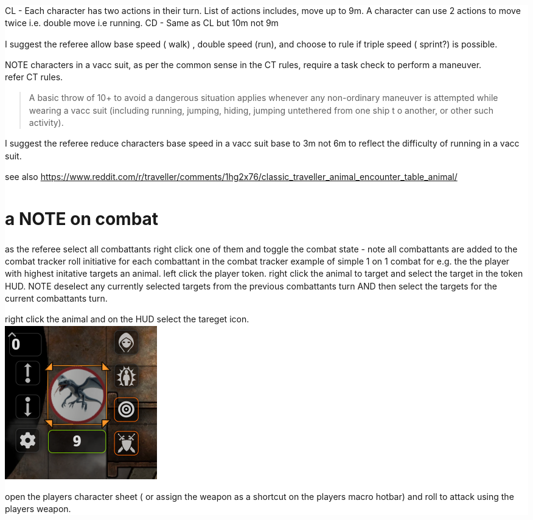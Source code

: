 
CL - Each character has two actions in their turn. List of actions includes, move up to 9m. A character can use 2 actions to move twice i.e. double move i.e running. 
CD - Same as CL but 10m not 9m

I suggest the referee allow base speed ( walk) , double speed (run), and choose to rule if triple speed ( sprint?) is possible. 

NOTE characters in a vacc suit, as per the common sense in the CT rules, require a task check to perform a maneuver.  
refer CT rules. 

> A basic throw of 10+ to avoid a dangerous situation applies whenever any non-ordinary maneuver is attempted while wearing a vacc suit (including running, jumping, hiding, jumping untethered from one ship t o another, or other such activity).

I suggest the referee reduce characters base speed in a vacc suit base to 3m not 6m to reflect the difficulty of running in a vacc suit. 

see also https://www.reddit.com/r/traveller/comments/1hg2x76/classic_traveller_animal_encounter_table_animal/


# a NOTE on combat 
as the referee select all combattants right click one of them and toggle the combat state - note all combattants are added to the combat tracker
roll initiative for each combattant in the combat tracker 
example of simple 1 on 1 combat 
for e.g. the the player with highest initative targets an animal. left click the player token. right click the animal to target and select the target in the token HUD.
NOTE deselect any currently selected targets from the previous combattants turn AND then select the targets for the current combattants turn.

right click the animal and on the HUD select the tareget icon.    
![token-hud-target-selected](images/token-hud-target-selected.png)

open the players character sheet ( or assign the weapon as a shortcut on the players macro hotbar) and roll to attack using the players weapon.  